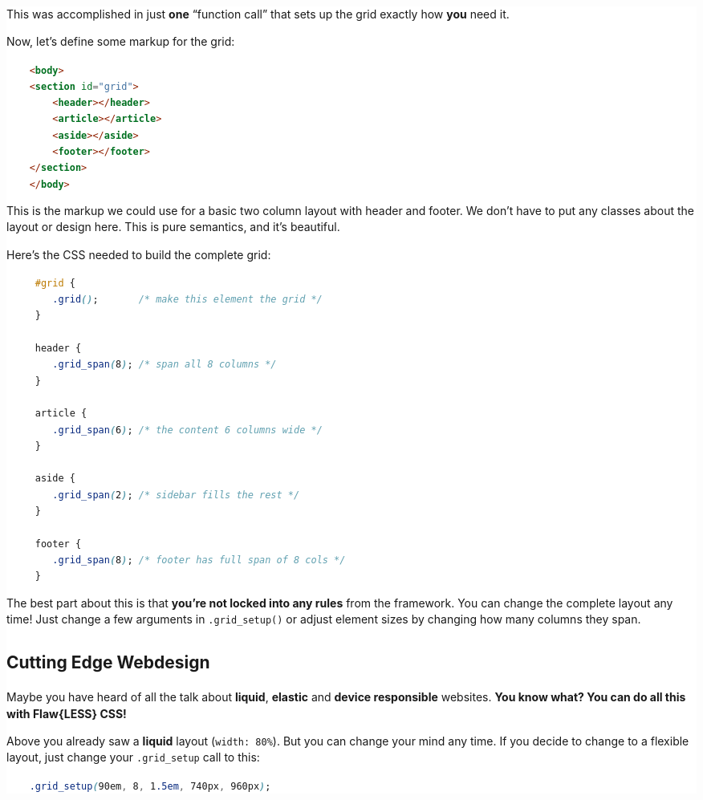 This was accomplished in just **one** “function call” that sets up the grid exactly how **you** need it.

Now, let’s define some markup for the grid:

```html
    <body>
    <section id="grid">
        <header></header>
        <article></article>
        <aside></aside>
        <footer></footer>
    </section>
    </body>
```

This is the markup we could use for a basic two column layout with header and footer. We don’t have to put any classes about the layout or design here. This is pure semantics, and it’s beautiful.

Here’s the CSS needed to build the complete grid:

```css
     #grid {
        .grid();       /* make this element the grid */
     }

     header {
        .grid_span(8); /* span all 8 columns */
     }

     article {
        .grid_span(6); /* the content 6 columns wide */
     }

     aside {
        .grid_span(2); /* sidebar fills the rest */
     }

     footer {
        .grid_span(8); /* footer has full span of 8 cols */
     }
```

The best part about this is that **you’re not locked into any rules** from the framework. You can change the complete layout any time!  Just change a few arguments in `.grid_setup()` or adjust element sizes by changing how many columns they span.

Cutting Edge Webdesign
----
Maybe you have heard of all the talk about **liquid**, **elastic** and **device responsible** websites. **You know what? You can do all this with Flaw{LESS} CSS!**

Above you already saw a **liquid** layout (`width: 80%`). But you can change your mind any time. If you decide to change to a flexible layout, just change your `.grid_setup` call to this:

```css
	.grid_setup(90em, 8, 1.5em, 740px, 960px);
```
